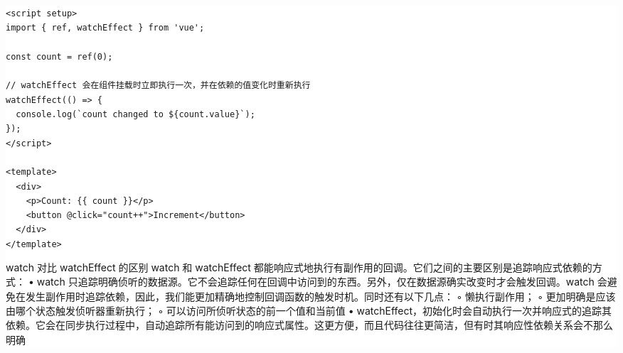 ```vue
<script setup>
import { ref, watchEffect } from 'vue';

const count = ref(0);

// watchEffect 会在组件挂载时立即执行一次，并在依赖的值变化时重新执行
watchEffect(() => {
  console.log(`count changed to ${count.value}`);
});
</script>

<template>
  <div>
    <p>Count: {{ count }}</p>
    <button @click="count++">Increment</button>
  </div>
</template>
```

watch 对比 watchEffect 的区别
watch 和 watchEffect 都能响应式地执行有副作用的回调。它们之间的主要区别是追踪响应式依赖的方式：
• watch 只追踪明确侦听的数据源。它不会追踪任何在回调中访问到的东西。另外，仅在数据源确实改变时才会触发回调。watch 会避免在发生副作用时追踪依赖，因此，我们能更加精确地控制回调函数的触发时机。同时还有以下几点：
◦ 懒执行副作用；
◦ 更加明确是应该由哪个状态触发侦听器重新执行；
◦ 可以访问所侦听状态的前一个值和当前值
• watchEffect，初始化时会自动执行一次并响应式的追踪其依赖。它会在同步执行过程中，自动追踪所有能访问到的响应式属性。这更方便，而且代码往往更简洁，但有时其响应性依赖关系会不那么明确